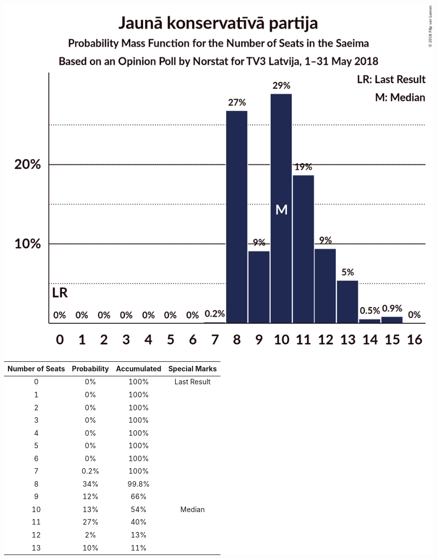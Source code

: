 ![Graph with seats probability mass function not yet produced](2018-05-31-Norstat-seats-pmf-jaunākonservatīvāpartija.png "Seats Probability Mass Function")

| Number of Seats | Probability | Accumulated | Special Marks |
|:---------------:|:-----------:|:-----------:|:-------------:|
| 0 | 0% | 100% | Last Result |
| 1 | 0% | 100% |  |
| 2 | 0% | 100% |  |
| 3 | 0% | 100% |  |
| 4 | 0% | 100% |  |
| 5 | 0% | 100% |  |
| 6 | 0% | 100% |  |
| 7 | 0.2% | 100% |  |
| 8 | 34% | 99.8% |  |
| 9 | 12% | 66% |  |
| 10 | 13% | 54% | Median |
| 11 | 27% | 40% |  |
| 12 | 2% | 13% |  |
| 13 | 10% | 11% |  |